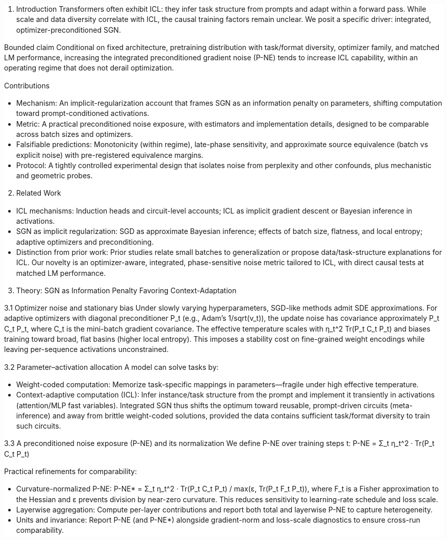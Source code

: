 1. Introduction
Transformers often exhibit ICL: they infer task structure from prompts and adapt within a forward pass. While scale and data diversity correlate with ICL, the causal training factors remain unclear. We posit a specific driver: integrated, optimizer-preconditioned SGN.

Bounded claim
Conditional on fixed architecture, pretraining distribution with task/format diversity, optimizer family, and matched LM performance, increasing the integrated preconditioned gradient noise (P-NE) tends to increase ICL capability, within an operating regime that does not derail optimization.

Contributions
- Mechanism: An implicit-regularization account that frames SGN as an information penalty on parameters, shifting computation toward prompt-conditioned activations.
- Metric: A practical preconditioned noise exposure, with estimators and implementation details, designed to be comparable across batch sizes and optimizers.
- Falsifiable predictions: Monotonicity (within regime), late-phase sensitivity, and approximate source equivalence (batch vs explicit noise) with pre-registered equivalence margins.
- Protocol: A tightly controlled experimental design that isolates noise from perplexity and other confounds, plus mechanistic and geometric probes.

2. Related Work
- ICL mechanisms: Induction heads and circuit-level accounts; ICL as implicit gradient descent or Bayesian inference in activations.
- SGN as implicit regularization: SGD as approximate Bayesian inference; effects of batch size, flatness, and local entropy; adaptive optimizers and preconditioning.
- Distinction from prior work: Prior studies relate small batches to generalization or propose data/task-structure explanations for ICL. Our novelty is an optimizer-aware, integrated, phase-sensitive noise metric tailored to ICL, with direct causal tests at matched LM performance.

3. Theory: SGN as Information Penalty Favoring Context-Adaptation

3.1 Optimizer noise and stationary bias
Under slowly varying hyperparameters, SGD-like methods admit SDE approximations. For adaptive optimizers with diagonal preconditioner P_t (e.g., Adam’s 1/sqrt(v_t)), the update noise has covariance approximately P_t C_t P_t, where C_t is the mini-batch gradient covariance. The effective temperature scales with η_t^2 Tr(P_t C_t P_t) and biases training toward broad, flat basins (higher local entropy). This imposes a stability cost on fine-grained weight encodings while leaving per-sequence activations unconstrained.

3.2 Parameter–activation allocation
A model can solve tasks by:
- Weight-coded computation: Memorize task-specific mappings in parameters—fragile under high effective temperature.
- Context-adaptive computation (ICL): Infer instance/task structure from the prompt and implement it transiently in activations (attention/MLP fast variables).
Integrated SGN thus shifts the optimum toward reusable, prompt-driven circuits (meta-inference) and away from brittle weight-coded solutions, provided the data contains sufficient task/format diversity to train such circuits.

3.3 A preconditioned noise exposure (P-NE) and its normalization
We define P-NE over training steps t:
P-NE = Σ_t η_t^2 · Tr(P_t C_t P_t)

Practical refinements for comparability:
- Curvature-normalized P-NE: P-NE* = Σ_t η_t^2 · Tr(P_t C_t P_t) / max(ε, Tr(P_t F_t P_t)), where F_t is a Fisher approximation to the Hessian and ε prevents division by near-zero curvature. This reduces sensitivity to learning-rate schedule and loss scale.
- Layerwise aggregation: Compute per-layer contributions and report both total and layerwise P-NE to capture heterogeneity.
- Units and invariance: Report P-NE (and P-NE*) alongside gradient-norm and loss-scale diagnostics to ensure cross-run comparability.
